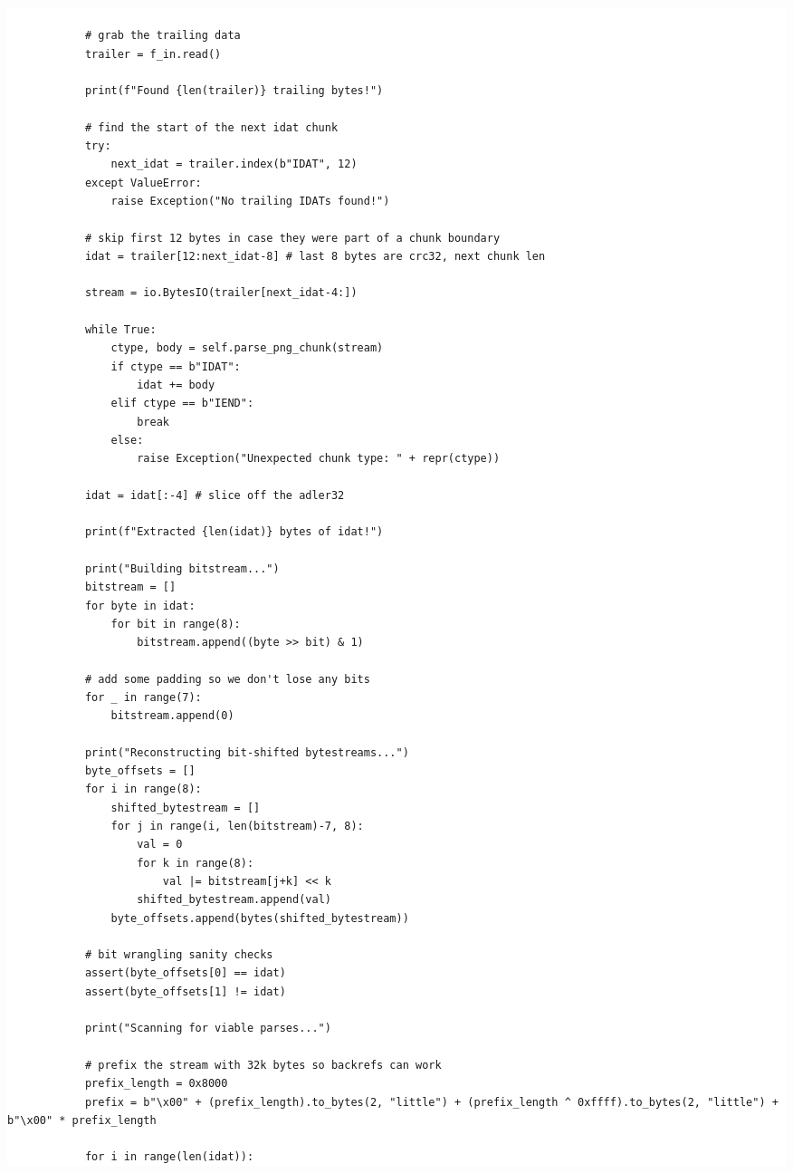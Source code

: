```

            # grab the trailing data
            trailer = f_in.read()
            
            print(f"Found {len(trailer)} trailing bytes!")

            # find the start of the next idat chunk
            try:
                next_idat = trailer.index(b"IDAT", 12)
            except ValueError:
                raise Exception("No trailing IDATs found!")

            # skip first 12 bytes in case they were part of a chunk boundary
            idat = trailer[12:next_idat-8] # last 8 bytes are crc32, next chunk len

            stream = io.BytesIO(trailer[next_idat-4:])

            while True:
                ctype, body = self.parse_png_chunk(stream)
                if ctype == b"IDAT":
                    idat += body
                elif ctype == b"IEND":
                    break
                else:
                    raise Exception("Unexpected chunk type: " + repr(ctype))

            idat = idat[:-4] # slice off the adler32

            print(f"Extracted {len(idat)} bytes of idat!")

            print("Building bitstream...")
            bitstream = []
            for byte in idat:
                for bit in range(8):
                    bitstream.append((byte >> bit) & 1)

            # add some padding so we don't lose any bits
            for _ in range(7):
                bitstream.append(0)

            print("Reconstructing bit-shifted bytestreams...")
            byte_offsets = []
            for i in range(8):
                shifted_bytestream = []
                for j in range(i, len(bitstream)-7, 8):
                    val = 0
                    for k in range(8):
                        val |= bitstream[j+k] << k
                    shifted_bytestream.append(val)
                byte_offsets.append(bytes(shifted_bytestream))

            # bit wrangling sanity checks
            assert(byte_offsets[0] == idat)
            assert(byte_offsets[1] != idat)

            print("Scanning for viable parses...")

            # prefix the stream with 32k bytes so backrefs can work
            prefix_length = 0x8000
            prefix = b"\x00" + (prefix_length).to_bytes(2, "little") + (prefix_length ^ 0xffff).to_bytes(2, "little") + b"\x00" * prefix_length

            for i in range(len(idat)):
```